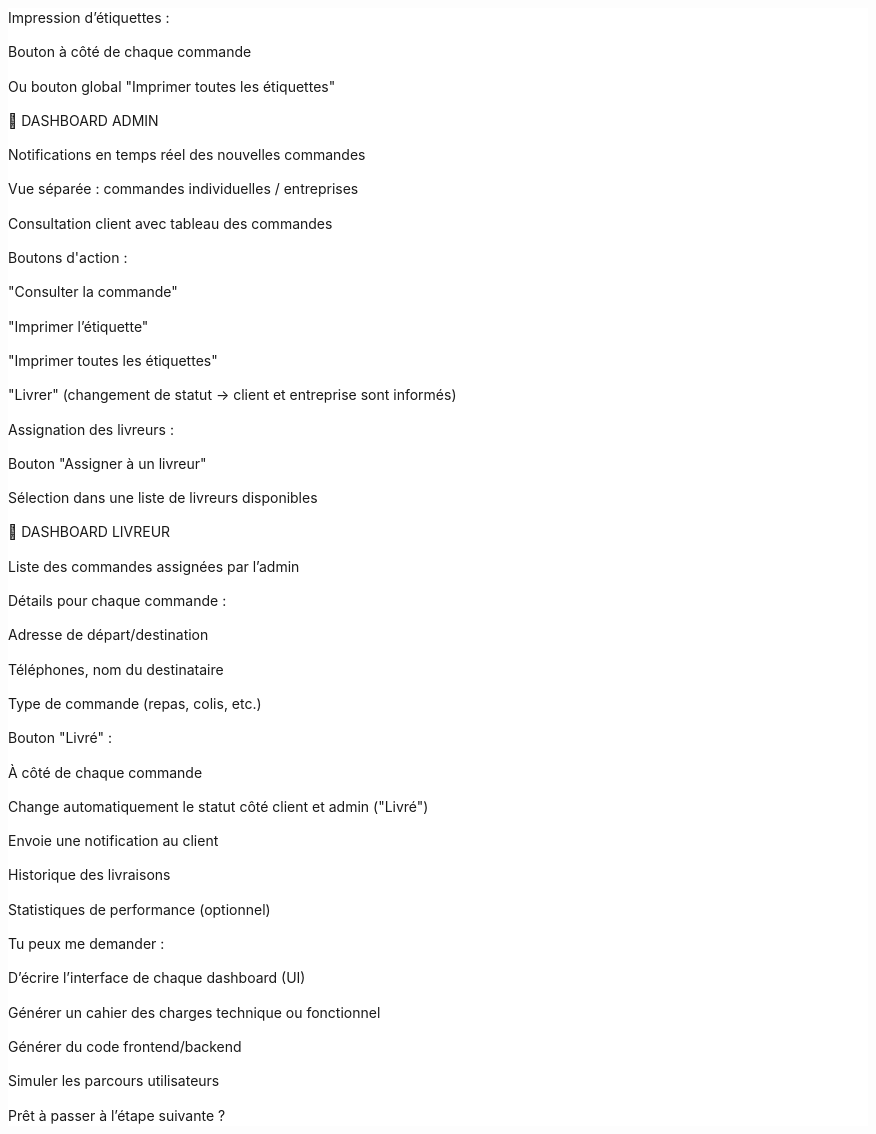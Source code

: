 Impression d’étiquettes :

Bouton à côté de chaque commande

Ou bouton global "Imprimer toutes les étiquettes"

👤 DASHBOARD ADMIN

Notifications en temps réel des nouvelles commandes

Vue séparée : commandes individuelles / entreprises

Consultation client avec tableau des commandes

Boutons d'action :

"Consulter la commande"

"Imprimer l’étiquette"

"Imprimer toutes les étiquettes"

"Livrer" (changement de statut → client et entreprise sont informés)

Assignation des livreurs :

Bouton "Assigner à un livreur"

Sélection dans une liste de livreurs disponibles

🚴 DASHBOARD LIVREUR

Liste des commandes assignées par l’admin

Détails pour chaque commande :

Adresse de départ/destination

Téléphones, nom du destinataire

Type de commande (repas, colis, etc.)

Bouton "Livré" :

À côté de chaque commande

Change automatiquement le statut côté client et admin ("Livré")

Envoie une notification au client

Historique des livraisons

Statistiques de performance (optionnel)

Tu peux me demander :

D’écrire l’interface de chaque dashboard (UI)

Générer un cahier des charges technique ou fonctionnel

Générer du code frontend/backend

Simuler les parcours utilisateurs

Prêt à passer à l’étape suivante ?
  